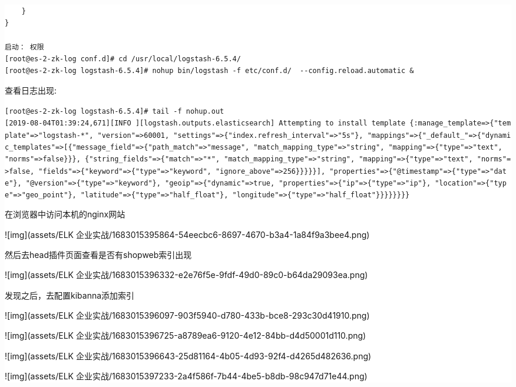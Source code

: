 ```shell
    }
}

启动： 权限
[root@es-2-zk-log conf.d]# cd /usr/local/logstash-6.5.4/
[root@es-2-zk-log logstash-6.5.4]# nohup bin/logstash -f etc/conf.d/  --config.reload.automatic &
```



查看日志出现:



```shell
[root@es-2-zk-log logstash-6.5.4]# tail -f nohup.out
[2019-08-04T01:39:24,671][INFO ][logstash.outputs.elasticsearch] Attempting to install template {:manage_template=>{"template"=>"logstash-*", "version"=>60001, "settings"=>{"index.refresh_interval"=>"5s"}, "mappings"=>{"_default_"=>{"dynamic_templates"=>[{"message_field"=>{"path_match"=>"message", "match_mapping_type"=>"string", "mapping"=>{"type"=>"text", "norms"=>false}}}, {"string_fields"=>{"match"=>"*", "match_mapping_type"=>"string", "mapping"=>{"type"=>"text", "norms"=>false, "fields"=>{"keyword"=>{"type"=>"keyword", "ignore_above"=>256}}}}}], "properties"=>{"@timestamp"=>{"type"=>"date"}, "@version"=>{"type"=>"keyword"}, "geoip"=>{"dynamic"=>true, "properties"=>{"ip"=>{"type"=>"ip"}, "location"=>{"type"=>"geo_point"}, "latitude"=>{"type"=>"half_float"}, "longitude"=>{"type"=>"half_float"}}}}}}}}
```



在浏览器中访问本机的nginx网站



![img](assets/ELK 企业实战/1683015395864-54eecbc6-8697-4670-b3a4-1a84f9a3bee4.png)



然后去head插件页面查看是否有shopweb索引出现



![img](assets/ELK 企业实战/1683015396332-e2e76f5e-9fdf-49d0-89c0-b64da29093ea.png)



发现之后，去配置kibanna添加索引



![img](assets/ELK 企业实战/1683015396097-903f5940-d780-433b-bce8-293c30d41910.png)



![img](assets/ELK 企业实战/1683015396725-a8789ea6-9120-4e12-84bb-d4d50001d110.png)



![img](assets/ELK 企业实战/1683015396643-25d81164-4b05-4d93-92f4-d4265d482636.png)



![img](assets/ELK 企业实战/1683015397233-2a4f586f-7b44-4be5-b8db-98c947d71e44.png)
